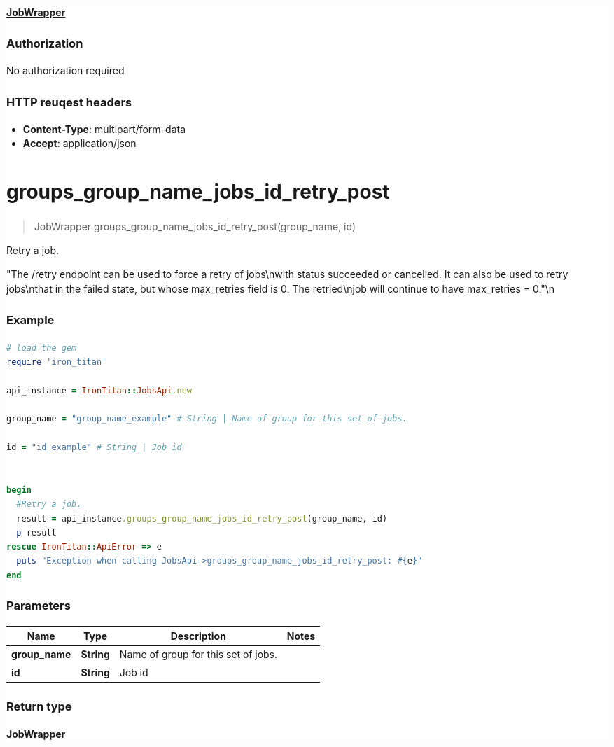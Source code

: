 [**JobWrapper**](JobWrapper.md)

### Authorization

No authorization required

### HTTP reuqest headers

 - **Content-Type**: multipart/form-data
 - **Accept**: application/json



# **groups_group_name_jobs_id_retry_post**
> JobWrapper groups_group_name_jobs_id_retry_post(group_name, id)

Retry a job.

\"The /retry endpoint can be used to force a retry of jobs\nwith status succeeded or cancelled. It can also be used to retry jobs\nthat in the failed state, but whose max_retries field is 0. The retried\njob will continue to have max_retries = 0.\"\n

### Example
```ruby
# load the gem
require 'iron_titan'

api_instance = IronTitan::JobsApi.new

group_name = "group_name_example" # String | Name of group for this set of jobs.

id = "id_example" # String | Job id


begin
  #Retry a job.
  result = api_instance.groups_group_name_jobs_id_retry_post(group_name, id)
  p result
rescue IronTitan::ApiError => e
  puts "Exception when calling JobsApi->groups_group_name_jobs_id_retry_post: #{e}"
end
```

### Parameters

Name | Type | Description  | Notes
------------- | ------------- | ------------- | -------------
 **group_name** | **String**| Name of group for this set of jobs. | 
 **id** | **String**| Job id | 

### Return type

[**JobWrapper**](JobWrapper.md)
